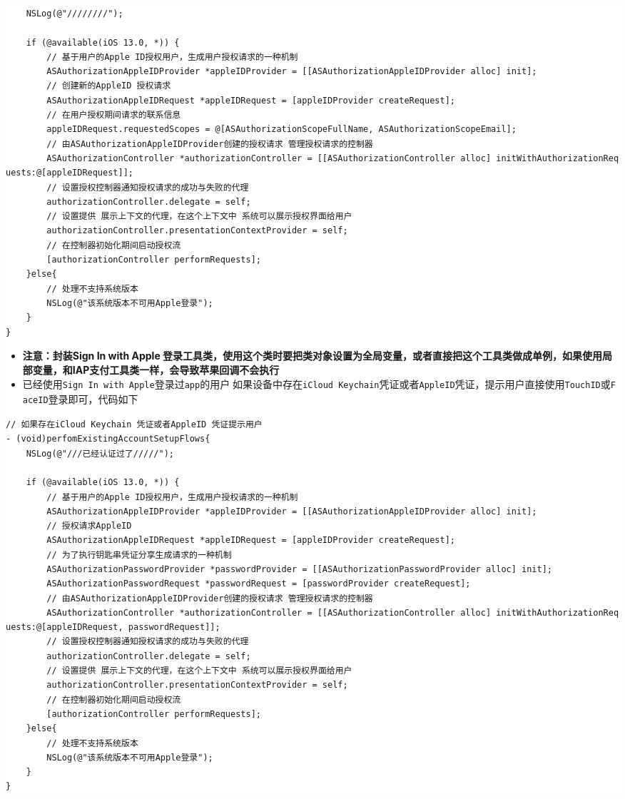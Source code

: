 ```
    NSLog(@"////////");
    
    if (@available(iOS 13.0, *)) {
        // 基于用户的Apple ID授权用户，生成用户授权请求的一种机制
        ASAuthorizationAppleIDProvider *appleIDProvider = [[ASAuthorizationAppleIDProvider alloc] init];
        // 创建新的AppleID 授权请求
        ASAuthorizationAppleIDRequest *appleIDRequest = [appleIDProvider createRequest];
        // 在用户授权期间请求的联系信息
        appleIDRequest.requestedScopes = @[ASAuthorizationScopeFullName, ASAuthorizationScopeEmail];
        // 由ASAuthorizationAppleIDProvider创建的授权请求 管理授权请求的控制器
        ASAuthorizationController *authorizationController = [[ASAuthorizationController alloc] initWithAuthorizationRequests:@[appleIDRequest]];
        // 设置授权控制器通知授权请求的成功与失败的代理
        authorizationController.delegate = self;
        // 设置提供 展示上下文的代理，在这个上下文中 系统可以展示授权界面给用户
        authorizationController.presentationContextProvider = self;
        // 在控制器初始化期间启动授权流
        [authorizationController performRequests];
    }else{
        // 处理不支持系统版本
        NSLog(@"该系统版本不可用Apple登录");
    }
}
```
* **注意：封装Sign In with Apple 登录工具类，使用这个类时要把类对象设置为全局变量，或者直接把这个工具类做成单例，如果使用局部变量，和IAP支付工具类一样，会导致苹果回调不会执行**
* 已经使用`Sign In with Apple`登录过`app`的用户
如果设备中存在`iCloud Keychain`凭证或者`AppleID`凭证，提示用户直接使用`TouchID`或`FaceID`登录即可，代码如下
```
// 如果存在iCloud Keychain 凭证或者AppleID 凭证提示用户
- (void)perfomExistingAccountSetupFlows{
    NSLog(@"///已经认证过了/////");
    
    if (@available(iOS 13.0, *)) {
        // 基于用户的Apple ID授权用户，生成用户授权请求的一种机制
        ASAuthorizationAppleIDProvider *appleIDProvider = [[ASAuthorizationAppleIDProvider alloc] init];
        // 授权请求AppleID
        ASAuthorizationAppleIDRequest *appleIDRequest = [appleIDProvider createRequest];
        // 为了执行钥匙串凭证分享生成请求的一种机制
        ASAuthorizationPasswordProvider *passwordProvider = [[ASAuthorizationPasswordProvider alloc] init];
        ASAuthorizationPasswordRequest *passwordRequest = [passwordProvider createRequest];
        // 由ASAuthorizationAppleIDProvider创建的授权请求 管理授权请求的控制器
        ASAuthorizationController *authorizationController = [[ASAuthorizationController alloc] initWithAuthorizationRequests:@[appleIDRequest, passwordRequest]];
        // 设置授权控制器通知授权请求的成功与失败的代理
        authorizationController.delegate = self;
        // 设置提供 展示上下文的代理，在这个上下文中 系统可以展示授权界面给用户
        authorizationController.presentationContextProvider = self;
        // 在控制器初始化期间启动授权流
        [authorizationController performRequests];
    }else{
        // 处理不支持系统版本
        NSLog(@"该系统版本不可用Apple登录");
    }
}
```
